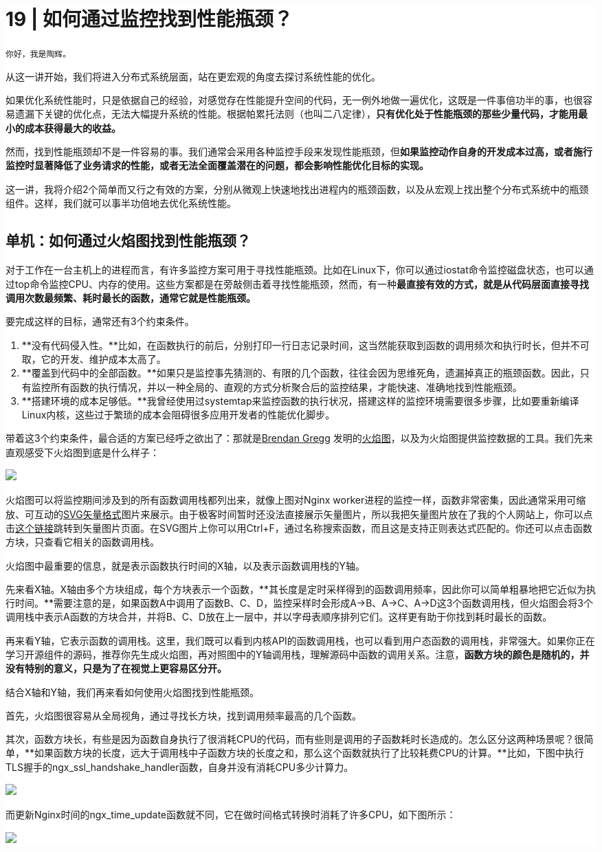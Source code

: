 # 19 | 如何通过监控找到性能瓶颈？

    你好，我是陶辉。

从这一讲开始，我们将进入分布式系统层面，站在更宏观的角度去探讨系统性能的优化。

如果优化系统性能时，只是依据自己的经验，对感觉存在性能提升空间的代码，无一例外地做一遍优化，这既是一件事倍功半的事，也很容易遗漏下关键的优化点，无法大幅提升系统的性能。根据帕累托法则（也叫二八定律），**只有优化处于性能瓶颈的那些少量代码，才能用最小的成本获得最大的收益。**

然而，找到性能瓶颈却不是一件容易的事。我们通常会采用各种监控手段来发现性能瓶颈，但**如果监控动作自身的开发成本过高，或者施行监控时显著降低了业务请求的性能，或者无法全面覆盖潜在的问题，都会影响性能优化目标的实现。**

这一讲，我将介绍2个简单而又行之有效的方案，分别从微观上快速地找出进程内的瓶颈函数，以及从宏观上找出整个分布式系统中的瓶颈组件。这样，我们就可以事半功倍地去优化系统性能。

## 单机：如何通过火焰图找到性能瓶颈？

对于工作在一台主机上的进程而言，有许多监控方案可用于寻找性能瓶颈。比如在Linux下，你可以通过iostat命令监控磁盘状态，也可以通过top命令监控CPU、内存的使用。这些方案都是在旁敲侧击着寻找性能瓶颈，然而，有一种**最直接有效的方式，就是从代码层面直接寻找调用次数最频繁、耗时最长的函数，通常它就是性能瓶颈。**

要完成这样的目标，通常还有3个约束条件。

1.  **没有代码侵入性。**比如，在函数执行的前后，分别打印一行日志记录时间，这当然能获取到函数的调用频次和执行时长，但并不可取，它的开发、维护成本太高了。
2.  **覆盖到代码中的全部函数。**如果只是监控事先猜测的、有限的几个函数，往往会因为思维死角，遗漏掉真正的瓶颈函数。因此，只有监控所有函数的执行情况，并以一种全局的、直观的方式分析聚合后的监控结果，才能快速、准确地找到性能瓶颈。
3.  **搭建环境的成本足够低。**我曾经使用过systemtap来监控函数的执行状况，搭建这样的监控环境需要很多步骤，比如要重新编译Linux内核，这些过于繁琐的成本会阻碍很多应用开发者的性能优化脚步。

带着这3个约束条件，最合适的方案已经呼之欲出了：那就是[Brendan Gregg](https://en.wikipedia.org/wiki/Brendan_Gregg) 发明的[火焰图](http://www.brendangregg.com/flamegraphs.html)，以及为火焰图提供监控数据的工具。我们先来直观感受下火焰图到底是什么样子：

![](https://static001.geekbang.org/resource/image/9c/d8/9ca4ff41238f067341d70edbf87c4cd8.png)

火焰图可以将监控期间涉及到的所有函数调用栈都列出来，就像上图对Nginx worker进程的监控一样，函数非常密集，因此通常采用可缩放、可互动的[SVG矢量格式](https://en.wikipedia.org/wiki/Scalable_Vector_Graphics)图片来展示。由于极客时间暂时还没法直接展示矢量图片，所以我把矢量图片放在了我的个人网站上，你可以点击[这个链接](http://www.taohui.pub/nginx_perf.svg)跳转到矢量图片页面。在SVG图片上你可以用Ctrl+F，通过名称搜索函数，而且这是支持正则表达式匹配的。你还可以点击函数方块，只查看它相关的函数调用栈。

火焰图中最重要的信息，就是表示函数执行时间的X轴，以及表示函数调用栈的Y轴。

先来看X轴。X轴由多个方块组成，每个方块表示一个函数，**其长度是定时采样得到的函数调用频率，因此你可以简单粗暴地把它近似为执行时间。**需要注意的是，如果函数A中调用了函数B、C、D，监控采样时会形成A->B、A->C、A->D这3个函数调用栈，但火焰图会将3个调用栈中表示A函数的方块合并，并将B、C、D放在上一层中，并以字母表顺序排列它们。这样更有助于你找到耗时最长的函数。

再来看Y轴，它表示函数的调用栈。这里，我们既可以看到内核API的函数调用栈，也可以看到用户态函数的调用栈，非常强大。如果你正在学习开源组件的源码，推荐你先生成火焰图，再对照图中的Y轴调用栈，理解源码中函数的调用关系。注意，**函数方块的颜色是随机的，并没有特别的意义，只是为了在视觉上更容易区分开。**

结合X轴和Y轴，我们再来看如何使用火焰图找到性能瓶颈。

首先，火焰图很容易从全局视角，通过寻找长方块，找到调用频率最高的几个函数。

其次，函数方块长，有些是因为函数自身执行了很消耗CPU的代码，而有些则是调用的子函数耗时长造成的。怎么区分这两种场景呢？很简单，**如果函数方块的长度，远大于调用栈中子函数方块的长度之和，那么这个函数就执行了比较耗费CPU的计算。**比如，下图中执行TLS握手的ngx\_ssl\_handshake\_handler函数，自身并没有消耗CPU多少计算力。

![](https://static001.geekbang.org/resource/image/14/c2/14c155f5ef577fa2aa6a127145b2acc2.png)

而更新Nginx时间的ngx\_time\_update函数就不同，它在做时间格式转换时消耗了许多CPU，如下图所示：

![](https://static001.geekbang.org/resource/image/b8/67/b8b40ab7b4d358b45e600d8721b1d867.png)
